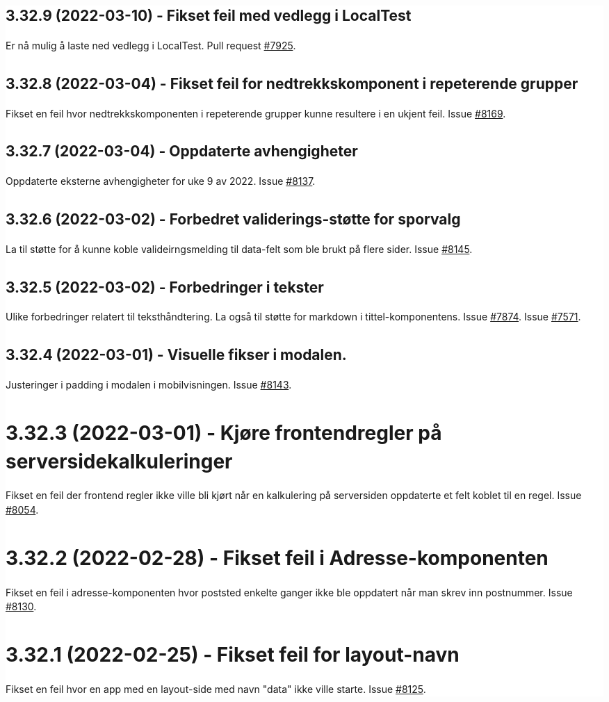 ## 3.32.9 (2022-03-10) - Fikset feil med vedlegg i LocalTest
Er nå mulig å laste ned vedlegg i LocalTest.
Pull request [#7925](https://github.com/Altinn/altinn-studio/pull/7925).

## 3.32.8 (2022-03-04) - Fikset feil for nedtrekkskomponent i repeterende grupper
Fikset en feil hvor nedtrekkskomponenten i repeterende grupper kunne resultere i en ukjent feil.
Issue [#8169](https://github.com/Altinn/altinn-studio/issues/8169).

## 3.32.7 (2022-03-04) - Oppdaterte avhengigheter
Oppdaterte eksterne avhengigheter for uke 9 av 2022.
Issue [#8137](https://github.com/Altinn/altinn-studio/issues/8137).

## 3.32.6 (2022-03-02) - Forbedret validerings-støtte for sporvalg
La til støtte for å kunne koble valideirngsmelding til data-felt som ble brukt på flere sider.
Issue [#8145](https://github.com/Altinn/altinn-studio/issues/8145).

## 3.32.5 (2022-03-02) - Forbedringer i tekster
Ulike forbedringer relatert til teksthåndtering. La også til støtte for markdown i tittel-komponentens.
Issue [#7874](https://github.com/Altinn/altinn-studio/issues/7874).
Issue [#7571](https://github.com/Altinn/altinn-studio/issues/7571).

## 3.32.4 (2022-03-01) - Visuelle fikser i modalen.
Justeringer i padding i modalen i mobilvisningen.
Issue [#8143](https://github.com/Altinn/altinn-studio/issues/8143).

# 3.32.3 (2022-03-01) - Kjøre frontendregler på serversidekalkuleringer
Fikset en feil der frontend regler ikke ville bli kjørt når en kalkulering på serversiden oppdaterte et felt koblet til en regel.
Issue [#8054](https://github.com/Altinn/altinn-studio/issues/8054).

# 3.32.2 (2022-02-28) - Fikset feil i Adresse-komponenten
Fikset en feil i adresse-komponenten hvor poststed enkelte ganger ikke ble oppdatert når man skrev inn postnummer.
Issue [#8130](https://github.com/Altinn/altinn-studio/issues/8130).

# 3.32.1 (2022-02-25) - Fikset feil for layout-navn
Fikset en feil hvor en app med en layout-side med navn "data" ikke ville starte.
Issue [#8125](https://github.com/Altinn/altinn-studio/issues/8125).
